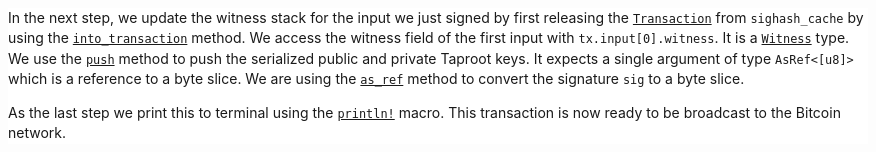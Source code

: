 In the next step, we update the witness stack for the input we just signed by first releasing the [`Transaction`](https://docs.rs/bitcoin/0.32.0/bitcoin/blockdata/transaction/struct.Transaction.html)
from `sighash_cache` by using the [`into_transaction`](https://docs.rs/bitcoin/0.32.0/bitcoin/sighash/struct.SighashCache.html#method.into_transaction) method.
We access the witness field of the first input with `tx.input[0].witness`.
It is a [`Witness`](https://docs.rs/bitcoin/0.32.0/bitcoin/blockdata/witness/struct.Witness.html) type.
We use the [`push`](https://docs.rs/bitcoin/0.32.0/bitcoin/blockdata/witness/struct.Witness.html#method.push) method
to push the serialized public and private Taproot keys.
It expects a single argument of type `AsRef<[u8]>` which is a reference to a byte slice.
We are using the [`as_ref`](https://doc.rust-lang.org/std/convert/trait.AsRef.html) method to convert the signature `sig` to a byte slice.

As the last step we print this to terminal using the [`println!`](https://doc.rust-lang.org/std/macro.println.html) macro.
This transaction is now ready to be broadcast to the Bitcoin network.

[^change]: Please note that the `CHANGE_AMOUNT` is not the same as the `DUMMY_UTXO_AMOUNT` minus the `SPEND_AMOUNT`.
           This is due to the fact that we need to pay a fee for the transaction.

[^expect]: We will be unwrapping any [`Option<T>`](https://doc.rust-lang.org/std/option)/[`Result<T, E>`](https://doc.rust-lang.org/std/result)
           with the `expect` method.

[^secp]: Under the hood we are using the [`secp256k1`](https://github.com/rust-bitcoin/rust-secp256k1/) crate to generate the key pair.
         `rust-secp256k1` is a wrapper around [libsecp256k1](https://github.com/bitcoin-core/secp256k1), a C
         library implementing various cryptographic functions using the [SECG](https://www.secg.org/) curve
         [secp256k1](https://en.bitcoin.it/wiki/Secp256k1).

[^arbitrary_address]: this is an arbitrary mainnet address from block 805222.

[^spend]: And also we are locking the output to an address that we control:
          the `internal_key` public key hash that we generated earlier.
